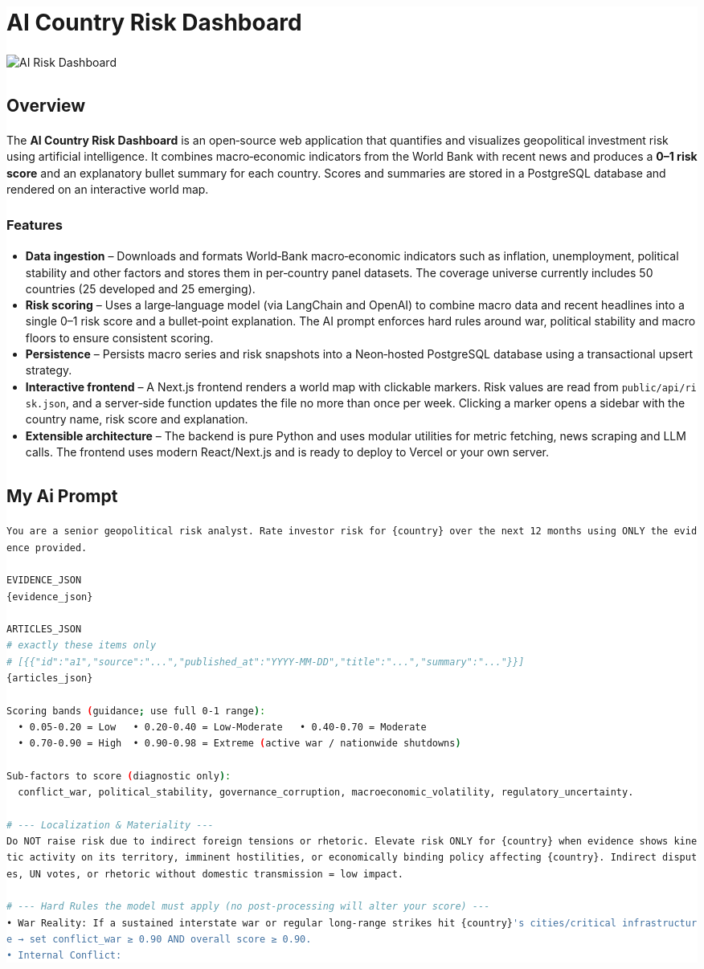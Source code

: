 # AI Country Risk Dashboard

![AI Risk Dashboard](/assets/ai-risk-dashboard.gif)

## Overview

The **AI Country Risk Dashboard** is an open‑source web application that quantifies and visualizes geopolitical investment risk using artificial intelligence. It combines macro‑economic indicators from the World Bank with recent news and produces a **0–1 risk score** and an explanatory bullet summary for each country. Scores and summaries are stored in a PostgreSQL database and rendered on an interactive world map.

### Features

* **Data ingestion** – Downloads and formats World‑Bank macro‑economic indicators such as inflation, unemployment, political stability and other factors and stores them in per‑country panel datasets. The coverage universe currently includes 50 countries (25 developed and 25 emerging).
* **Risk scoring** – Uses a large‑language model (via LangChain and OpenAI) to combine macro data and recent headlines into a single 0–1 risk score and a bullet‑point explanation. The AI prompt enforces hard rules around war, political stability and macro floors to ensure consistent scoring.
* **Persistence** – Persists macro series and risk snapshots into a Neon‑hosted PostgreSQL database using a transactional upsert strategy.
* **Interactive frontend** – A Next.js frontend renders a world map with clickable markers. Risk values are read from `public/api/risk.json`, and a server‑side function updates the file no more than once per week. Clicking a marker opens a sidebar with the country name, risk score and explanation.
* **Extensible architecture** – The backend is pure Python and uses modular utilities for metric fetching, news scraping and LLM calls. The frontend uses modern React/Next.js and is ready to deploy to Vercel or your own server.

## My Ai Prompt
```bash
You are a senior geopolitical risk analyst. Rate investor risk for {country} over the next 12 months using ONLY the evidence provided.

EVIDENCE_JSON
{evidence_json}

ARTICLES_JSON
# exactly these items only
# [{{"id":"a1","source":"...","published_at":"YYYY-MM-DD","title":"...","summary":"..."}}]
{articles_json}

Scoring bands (guidance; use full 0-1 range):
  • 0.05-0.20 = Low   • 0.20-0.40 = Low-Moderate   • 0.40-0.70 = Moderate
  • 0.70-0.90 = High  • 0.90-0.98 = Extreme (active war / nationwide shutdowns)

Sub-factors to score (diagnostic only):
  conflict_war, political_stability, governance_corruption, macroeconomic_volatility, regulatory_uncertainty.

# --- Localization & Materiality ---
Do NOT raise risk due to indirect foreign tensions or rhetoric. Elevate risk ONLY for {country} when evidence shows kinetic activity on its territory, imminent hostilities, or economically binding policy affecting {country}. Indirect disputes, UN votes, or rhetoric without domestic transmission = low impact.

# --- Hard Rules the model must apply (no post-processing will alter your score) ---
• War Reality: If a sustained interstate war or regular long-range strikes hit {country}'s cities/critical infrastructure → set conflict_war ≥ 0.90 AND overall score ≥ 0.90.
• Internal Conflict:
```